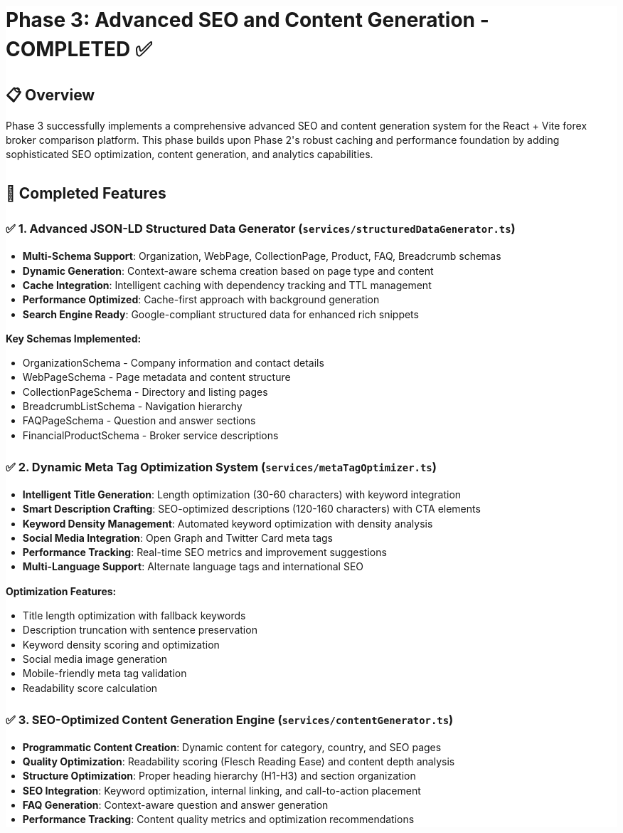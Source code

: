 # Phase 3: Advanced SEO and Content Generation - COMPLETED ✅

## 📋 Overview

Phase 3 successfully implements a comprehensive advanced SEO and content generation system for the React + Vite forex broker comparison platform. This phase builds upon Phase 2's robust caching and performance foundation by adding sophisticated SEO optimization, content generation, and analytics capabilities.

## 🎯 Completed Features

### ✅ 1. Advanced JSON-LD Structured Data Generator (`services/structuredDataGenerator.ts`)
- **Multi-Schema Support**: Organization, WebPage, CollectionPage, Product, FAQ, Breadcrumb schemas
- **Dynamic Generation**: Context-aware schema creation based on page type and content
- **Cache Integration**: Intelligent caching with dependency tracking and TTL management
- **Performance Optimized**: Cache-first approach with background generation
- **Search Engine Ready**: Google-compliant structured data for enhanced rich snippets

**Key Schemas Implemented:**
- OrganizationSchema - Company information and contact details
- WebPageSchema - Page metadata and content structure
- CollectionPageSchema - Directory and listing pages
- BreadcrumbListSchema - Navigation hierarchy
- FAQPageSchema - Question and answer sections
- FinancialProductSchema - Broker service descriptions

### ✅ 2. Dynamic Meta Tag Optimization System (`services/metaTagOptimizer.ts`)
- **Intelligent Title Generation**: Length optimization (30-60 characters) with keyword integration
- **Smart Description Crafting**: SEO-optimized descriptions (120-160 characters) with CTA elements
- **Keyword Density Management**: Automated keyword optimization with density analysis
- **Social Media Integration**: Open Graph and Twitter Card meta tags
- **Performance Tracking**: Real-time SEO metrics and improvement suggestions
- **Multi-Language Support**: Alternate language tags and international SEO

**Optimization Features:**
- Title length optimization with fallback keywords
- Description truncation with sentence preservation
- Keyword density scoring and optimization
- Social media image generation
- Mobile-friendly meta tag validation
- Readability score calculation

### ✅ 3. SEO-Optimized Content Generation Engine (`services/contentGenerator.ts`)
- **Programmatic Content Creation**: Dynamic content for category, country, and SEO pages
- **Quality Optimization**: Readability scoring (Flesch Reading Ease) and content depth analysis
- **Structure Optimization**: Proper heading hierarchy (H1-H3) and section organization
- **SEO Integration**: Keyword optimization, internal linking, and call-to-action placement
- **FAQ Generation**: Context-aware question and answer generation
- **Performance Tracking**: Content quality metrics and optimization recommendations

